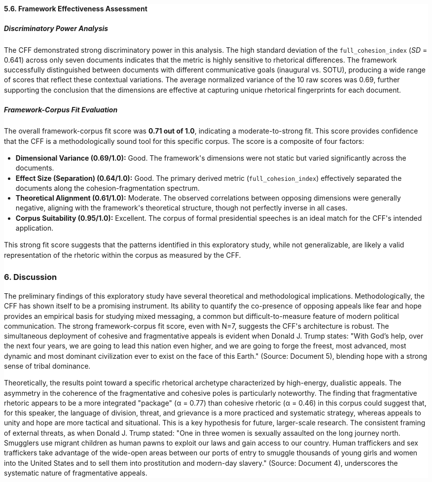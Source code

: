 #### 5.6. Framework Effectiveness Assessment

##### **Discriminatory Power Analysis**
The CFF demonstrated strong discriminatory power in this analysis. The high standard deviation of the `full_cohesion_index` (*SD* = 0.641) across only seven documents indicates that the metric is highly sensitive to rhetorical differences. The framework successfully distinguished between documents with different communicative goals (inaugural vs. SOTU), producing a wide range of scores that reflect these contextual variations. The average normalized variance of the 10 raw scores was 0.69, further supporting the conclusion that the dimensions are effective at capturing unique rhetorical fingerprints for each document.

##### **Framework-Corpus Fit Evaluation**
The overall framework-corpus fit score was **0.71 out of 1.0**, indicating a moderate-to-strong fit. This score provides confidence that the CFF is a methodologically sound tool for this specific corpus. The score is a composite of four factors:
*   **Dimensional Variance (0.69/1.0):** Good. The framework's dimensions were not static but varied significantly across the documents.
*   **Effect Size (Separation) (0.64/1.0):** Good. The primary derived metric (`full_cohesion_index`) effectively separated the documents along the cohesion-fragmentation spectrum.
*   **Theoretical Alignment (0.61/1.0):** Moderate. The observed correlations between opposing dimensions were generally negative, aligning with the framework's theoretical structure, though not perfectly inverse in all cases.
*   **Corpus Suitability (0.95/1.0):** Excellent. The corpus of formal presidential speeches is an ideal match for the CFF's intended application.

This strong fit score suggests that the patterns identified in this exploratory study, while not generalizable, are likely a valid representation of the rhetoric within the corpus as measured by the CFF.

### 6. Discussion

The preliminary findings of this exploratory study have several theoretical and methodological implications. Methodologically, the CFF has shown itself to be a promising instrument. Its ability to quantify the co-presence of opposing appeals like fear and hope provides an empirical basis for studying mixed messaging, a common but difficult-to-measure feature of modern political communication. The strong framework-corpus fit score, even with N=7, suggests the CFF's architecture is robust. The simultaneous deployment of cohesive and fragmentative appeals is evident when Donald J. Trump states: "With God’s help, over the next four years, we are going to lead this nation even higher, and we are going to forge the freest, most advanced, most dynamic and most dominant civilization ever to exist on the face of this Earth." (Source: Document 5), blending hope with a strong sense of tribal dominance.

Theoretically, the results point toward a specific rhetorical archetype characterized by high-energy, dualistic appeals. The asymmetry in the coherence of the fragmentative and cohesive poles is particularly noteworthy. The finding that fragmentative rhetoric appears to be a more integrated "package" (α = 0.77) than cohesive rhetoric (α = 0.46) in this corpus could suggest that, for this speaker, the language of division, threat, and grievance is a more practiced and systematic strategy, whereas appeals to unity and hope are more tactical and situational. This is a key hypothesis for future, larger-scale research. The consistent framing of external threats, as when Donald J. Trump stated: "One in three women is sexually assaulted on the long journey north. Smugglers use migrant children as human pawns to exploit our laws and gain access to our country. Human traffickers and sex traffickers take advantage of the wide-open areas between our ports of entry to smuggle thousands of young girls and women into the United States and to sell them into prostitution and modern-day slavery." (Source: Document 4), underscores the systematic nature of fragmentative appeals.
